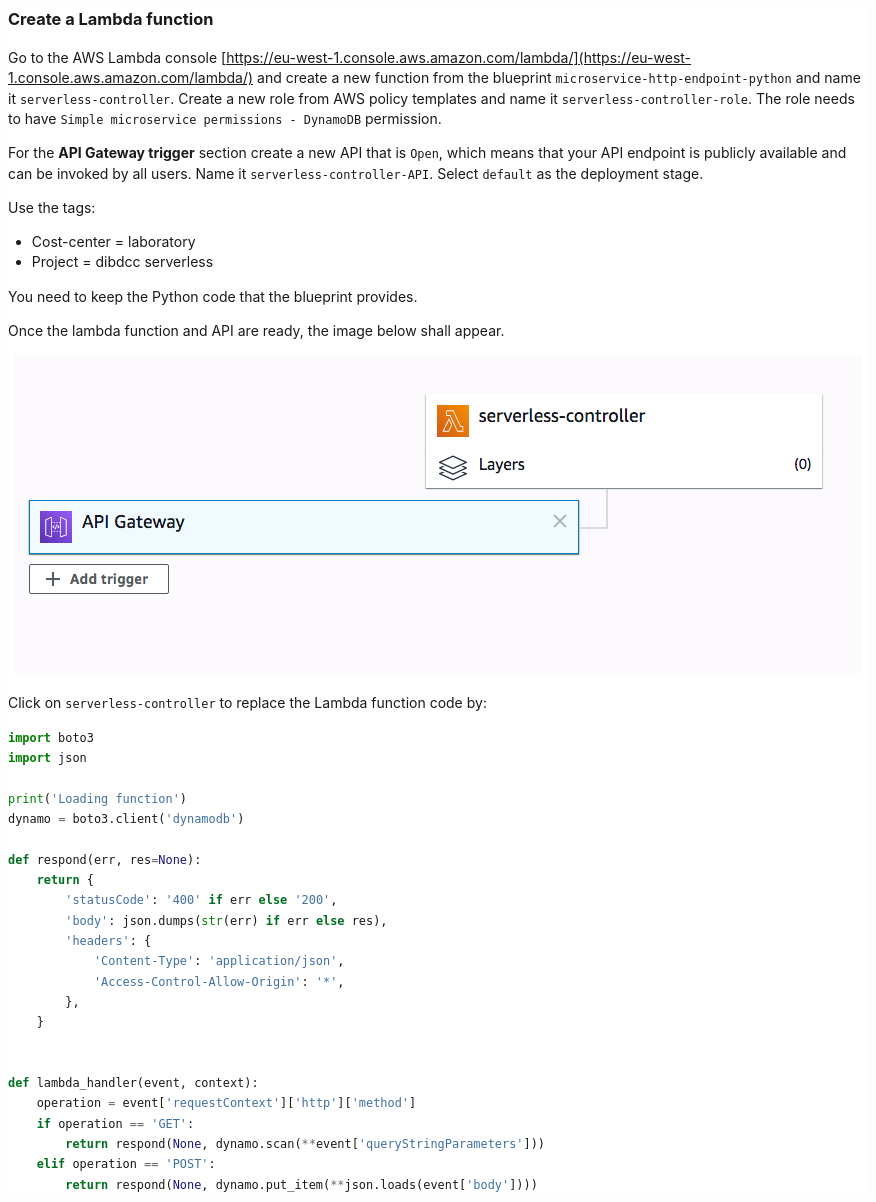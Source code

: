 
### Create a Lambda function

Go to the AWS Lambda console [https://eu-west-1.console.aws.amazon.com/lambda/](https://eu-west-1.console.aws.amazon.com/lambda/) and create a new function from the blueprint `microservice-http-endpoint-python` and name it `serverless-controller`. Create a new role from AWS policy templates and name it `serverless-controller-role`. The role needs to have `Simple microservice permissions - DynamoDB` permission.

For the **API Gateway trigger** section create a new API that is `Open`, which means that your API endpoint is publicly available and can be invoked by all users. Name it `serverless-controller-API`. Select `default` as the deployment stage.

Use the tags:

- Cost-center = laboratory
- Project = dibdcc serverless

You need to keep the Python code that the blueprint provides. 

Once the lambda function and API are ready, the image below shall appear.

<p align="center"><img src="./images/Lab06-Serverless-Console.png" alt="Serverless" title="Serverless"/></p>


Click on ``serverless-controller`` to replace the Lambda function code by:

````python
import boto3
import json

print('Loading function')
dynamo = boto3.client('dynamodb')

def respond(err, res=None):
    return {
        'statusCode': '400' if err else '200',
        'body': json.dumps(str(err) if err else res),
        'headers': {
            'Content-Type': 'application/json',
            'Access-Control-Allow-Origin': '*',
        },
    }


def lambda_handler(event, context):
    operation = event['requestContext']['http']['method']
    if operation == 'GET':
        return respond(None, dynamo.scan(**event['queryStringParameters']))
    elif operation == 'POST':
        return respond(None, dynamo.put_item(**json.loads(event['body'])))
````